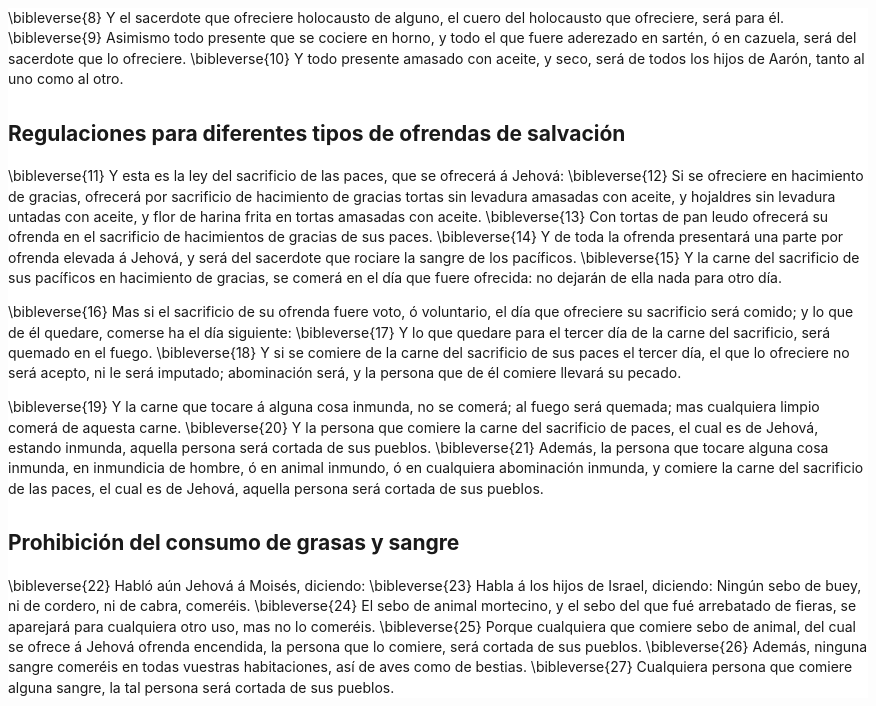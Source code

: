 \bibleverse{8} Y el sacerdote que ofreciere holocausto de alguno, el cuero del holocausto que ofreciere, será para él. 
\bibleverse{9} Asimismo todo presente que se cociere en horno, y todo el que fuere aderezado en sartén, ó en cazuela, será del sacerdote que lo ofreciere. 
\bibleverse{10} Y todo presente amasado con aceite, y seco, será de todos los hijos de Aarón, tanto al uno como al otro.

## Regulaciones para diferentes tipos de ofrendas de salvación
 
\bibleverse{11} Y esta es la ley del sacrificio de las paces, que se ofrecerá á Jehová: 
\bibleverse{12} Si se ofreciere en hacimiento de gracias, ofrecerá por sacrificio de hacimiento de gracias tortas sin levadura amasadas con aceite, y hojaldres sin levadura untadas con aceite, y flor de harina frita en tortas amasadas con aceite. 
\bibleverse{13} Con tortas de pan leudo ofrecerá su ofrenda en el sacrificio de hacimientos de gracias de sus paces. 
\bibleverse{14} Y de toda la ofrenda presentará una parte por ofrenda elevada á Jehová, y será del sacerdote que rociare la sangre de los pacíficos. 
\bibleverse{15} Y la carne del sacrificio de sus pacíficos en hacimiento de gracias, se comerá en el día que fuere ofrecida: no dejarán de ella nada para otro día.

 
\bibleverse{16} Mas si el sacrificio de su ofrenda fuere voto, ó voluntario, el día que ofreciere su sacrificio será comido; y lo que de él quedare, comerse ha el día siguiente: 
\bibleverse{17} Y lo que quedare para el tercer día de la carne del sacrificio, será quemado en el fuego. 
\bibleverse{18} Y si se comiere de la carne del sacrificio de sus paces el tercer día, el que lo ofreciere no será acepto, ni le será imputado; abominación será, y la persona que de él comiere llevará su pecado.

 
\bibleverse{19} Y la carne que tocare á alguna cosa inmunda, no se comerá; al fuego será quemada; mas cualquiera limpio comerá de aquesta carne. 
\bibleverse{20} Y la persona que comiere la carne del sacrificio de paces, el cual es de Jehová, estando inmunda, aquella persona será cortada de sus pueblos. 
\bibleverse{21} Además, la persona que tocare alguna cosa inmunda, en inmundicia de hombre, ó en animal inmundo, ó en cualquiera abominación inmunda, y comiere la carne del sacrificio de las paces, el cual es de Jehová, aquella persona será cortada de sus pueblos.

## Prohibición del consumo de grasas y sangre
 
\bibleverse{22} Habló aún Jehová á Moisés, diciendo: 
\bibleverse{23} Habla á los hijos de Israel, diciendo: Ningún sebo de buey, ni de cordero, ni de cabra, comeréis. 
\bibleverse{24} El sebo de animal mortecino, y el sebo del que fué arrebatado de fieras, se aparejará para cualquiera otro uso, mas no lo comeréis. 
\bibleverse{25} Porque cualquiera que comiere sebo de animal, del cual se ofrece á Jehová ofrenda encendida, la persona que lo comiere, será cortada de sus pueblos. 
\bibleverse{26} Además, ninguna sangre comeréis en todas vuestras habitaciones, así de aves como de bestias. 
\bibleverse{27} Cualquiera persona que comiere alguna sangre, la tal persona será cortada de sus pueblos.
